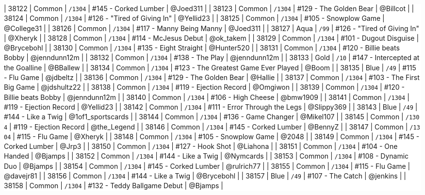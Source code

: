 | 38122 | Common | `/1304` | #145 - Corked Lumber | \@Joed311 |
| 38123 | Common | `/1304` | #129 - The Golden Bear | \@Billcot |
| 38124 | Common | `/1304` | #126 - &quot;Tired of Giving In&quot;  | \@Yellid23 |
| 38125 | Common | `/1304` | #105 - Snowplow Game | \@College31 |
| 38126 | Common | `/1304` | #117 - Manny Being Manny | \@Joed311 |
| 38127 | Aqua | `/99` | #126 - &quot;Tired of Giving In&quot;  | \@Xheryk |
| 38128 | Common | `/1304` | #114 - McJesus Debut | \@ok_takem |
| 38129 | Common | `/1304` | #101 - Dugout Disguise  | \@Brycebohl |
| 38130 | Common | `/1304` | #135 - Eight Straight | \@Hunter520 |
| 38131 | Common | `/1304` | #120 - Billie beats Bobby  | \@jenndunn12m |
| 38132 | Common | `/1304` | #138 - The Play | \@jenndunn12m |
| 38133 | Gold | `/10` | #147 - Intercepted at the Goalline | \@BBallew |
| 38134 | Common | `/1304` | #123 - The Greatest Game Ever Played | \@Boom |
| 38135 | Blue | `/49` | #115 - Flu Game | \@jdbeltz |
| 38136 | Common | `/1304` | #129 - The Golden Bear | \@Hallie |
| 38137 | Common | `/1304` | #103 - The First Big Game  | \@jdshultz22 |
| 38138 | Common | `/1304` | #119 - Ejection Record | \@Omgiwon |
| 38139 | Common | `/1304` | #120 - Billie beats Bobby  | \@jenndunn12m |
| 38140 | Common | `/1304` | #106 - High Cheese  | \@bmw1909 |
| 38141 | Common | `/1304` | #119 - Ejection Record | \@Yellid23 |
| 38142 | Common | `/1304` | #111 - Error Through the Legs | \@Slippy369 |
| 38143 | Blue | `/49` | #144 - Like a Twig | \@1of1_sportscards |
| 38144 | Common | `/1304` | #136 - Game Changer | \@Mikel107 |
| 38145 | Common | `/1304` | #119 - Ejection Record | \@the_Legend |
| 38146 | Common | `/1304` | #145 - Corked Lumber | \@BennyZ |
| 38147 | Common | `/1304` | #115 - Flu Game | \@Xheryk |
| 38148 | Common | `/1304` | #105 - Snowplow Game | \@2048 |
| 38149 | Common | `/1304` | #145 - Corked Lumber | \@Jrp3 |
| 38150 | Common | `/1304` | #127 - Hook Shot | \@Liahona |
| 38151 | Common | `/1304` | #104 - One Handed | \@Bjamps |
| 38152 | Common | `/1304` | #144 - Like a Twig | \@Nymcards |
| 38153 | Common | `/1304` | #108 - Dynamic Duo | \@Bjamps |
| 38154 | Common | `/1304` | #145 - Corked Lumber | \@rulrich77 |
| 38155 | Common | `/1304` | #115 - Flu Game | \@davejr81 |
| 38156 | Common | `/1304` | #144 - Like a Twig | \@Brycebohl |
| 38157 | Blue | `/49` | #107 - The Catch | \@jenkins |
| 38158 | Common | `/1304` | #132 - Teddy Ballgame Debut | \@Bjamps |